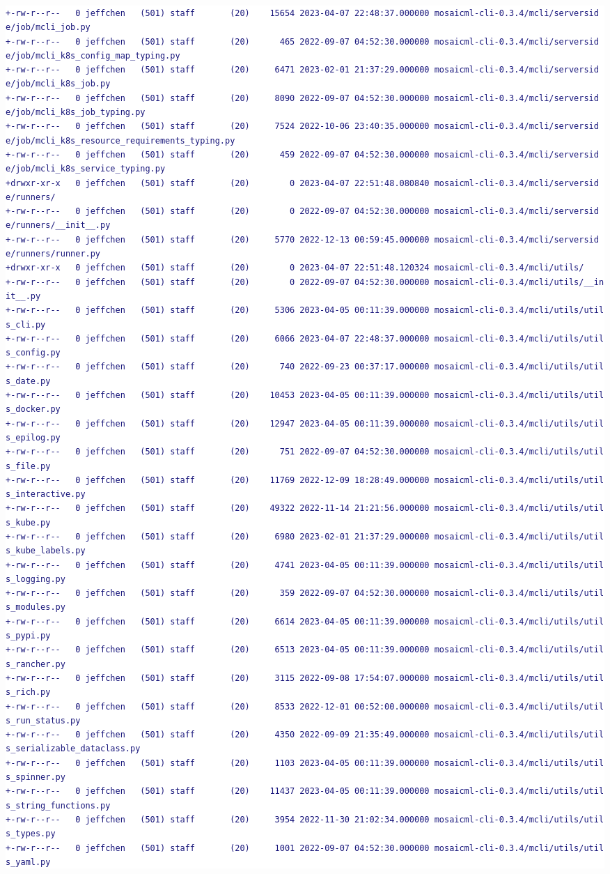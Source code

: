```diff
+-rw-r--r--   0 jeffchen   (501) staff       (20)    15654 2023-04-07 22:48:37.000000 mosaicml-cli-0.3.4/mcli/serverside/job/mcli_job.py
+-rw-r--r--   0 jeffchen   (501) staff       (20)      465 2022-09-07 04:52:30.000000 mosaicml-cli-0.3.4/mcli/serverside/job/mcli_k8s_config_map_typing.py
+-rw-r--r--   0 jeffchen   (501) staff       (20)     6471 2023-02-01 21:37:29.000000 mosaicml-cli-0.3.4/mcli/serverside/job/mcli_k8s_job.py
+-rw-r--r--   0 jeffchen   (501) staff       (20)     8090 2022-09-07 04:52:30.000000 mosaicml-cli-0.3.4/mcli/serverside/job/mcli_k8s_job_typing.py
+-rw-r--r--   0 jeffchen   (501) staff       (20)     7524 2022-10-06 23:40:35.000000 mosaicml-cli-0.3.4/mcli/serverside/job/mcli_k8s_resource_requirements_typing.py
+-rw-r--r--   0 jeffchen   (501) staff       (20)      459 2022-09-07 04:52:30.000000 mosaicml-cli-0.3.4/mcli/serverside/job/mcli_k8s_service_typing.py
+drwxr-xr-x   0 jeffchen   (501) staff       (20)        0 2023-04-07 22:51:48.080840 mosaicml-cli-0.3.4/mcli/serverside/runners/
+-rw-r--r--   0 jeffchen   (501) staff       (20)        0 2022-09-07 04:52:30.000000 mosaicml-cli-0.3.4/mcli/serverside/runners/__init__.py
+-rw-r--r--   0 jeffchen   (501) staff       (20)     5770 2022-12-13 00:59:45.000000 mosaicml-cli-0.3.4/mcli/serverside/runners/runner.py
+drwxr-xr-x   0 jeffchen   (501) staff       (20)        0 2023-04-07 22:51:48.120324 mosaicml-cli-0.3.4/mcli/utils/
+-rw-r--r--   0 jeffchen   (501) staff       (20)        0 2022-09-07 04:52:30.000000 mosaicml-cli-0.3.4/mcli/utils/__init__.py
+-rw-r--r--   0 jeffchen   (501) staff       (20)     5306 2023-04-05 00:11:39.000000 mosaicml-cli-0.3.4/mcli/utils/utils_cli.py
+-rw-r--r--   0 jeffchen   (501) staff       (20)     6066 2023-04-07 22:48:37.000000 mosaicml-cli-0.3.4/mcli/utils/utils_config.py
+-rw-r--r--   0 jeffchen   (501) staff       (20)      740 2022-09-23 00:37:17.000000 mosaicml-cli-0.3.4/mcli/utils/utils_date.py
+-rw-r--r--   0 jeffchen   (501) staff       (20)    10453 2023-04-05 00:11:39.000000 mosaicml-cli-0.3.4/mcli/utils/utils_docker.py
+-rw-r--r--   0 jeffchen   (501) staff       (20)    12947 2023-04-05 00:11:39.000000 mosaicml-cli-0.3.4/mcli/utils/utils_epilog.py
+-rw-r--r--   0 jeffchen   (501) staff       (20)      751 2022-09-07 04:52:30.000000 mosaicml-cli-0.3.4/mcli/utils/utils_file.py
+-rw-r--r--   0 jeffchen   (501) staff       (20)    11769 2022-12-09 18:28:49.000000 mosaicml-cli-0.3.4/mcli/utils/utils_interactive.py
+-rw-r--r--   0 jeffchen   (501) staff       (20)    49322 2022-11-14 21:21:56.000000 mosaicml-cli-0.3.4/mcli/utils/utils_kube.py
+-rw-r--r--   0 jeffchen   (501) staff       (20)     6980 2023-02-01 21:37:29.000000 mosaicml-cli-0.3.4/mcli/utils/utils_kube_labels.py
+-rw-r--r--   0 jeffchen   (501) staff       (20)     4741 2023-04-05 00:11:39.000000 mosaicml-cli-0.3.4/mcli/utils/utils_logging.py
+-rw-r--r--   0 jeffchen   (501) staff       (20)      359 2022-09-07 04:52:30.000000 mosaicml-cli-0.3.4/mcli/utils/utils_modules.py
+-rw-r--r--   0 jeffchen   (501) staff       (20)     6614 2023-04-05 00:11:39.000000 mosaicml-cli-0.3.4/mcli/utils/utils_pypi.py
+-rw-r--r--   0 jeffchen   (501) staff       (20)     6513 2023-04-05 00:11:39.000000 mosaicml-cli-0.3.4/mcli/utils/utils_rancher.py
+-rw-r--r--   0 jeffchen   (501) staff       (20)     3115 2022-09-08 17:54:07.000000 mosaicml-cli-0.3.4/mcli/utils/utils_rich.py
+-rw-r--r--   0 jeffchen   (501) staff       (20)     8533 2022-12-01 00:52:00.000000 mosaicml-cli-0.3.4/mcli/utils/utils_run_status.py
+-rw-r--r--   0 jeffchen   (501) staff       (20)     4350 2022-09-09 21:35:49.000000 mosaicml-cli-0.3.4/mcli/utils/utils_serializable_dataclass.py
+-rw-r--r--   0 jeffchen   (501) staff       (20)     1103 2023-04-05 00:11:39.000000 mosaicml-cli-0.3.4/mcli/utils/utils_spinner.py
+-rw-r--r--   0 jeffchen   (501) staff       (20)    11437 2023-04-05 00:11:39.000000 mosaicml-cli-0.3.4/mcli/utils/utils_string_functions.py
+-rw-r--r--   0 jeffchen   (501) staff       (20)     3954 2022-11-30 21:02:34.000000 mosaicml-cli-0.3.4/mcli/utils/utils_types.py
+-rw-r--r--   0 jeffchen   (501) staff       (20)     1001 2022-09-07 04:52:30.000000 mosaicml-cli-0.3.4/mcli/utils/utils_yaml.py
```